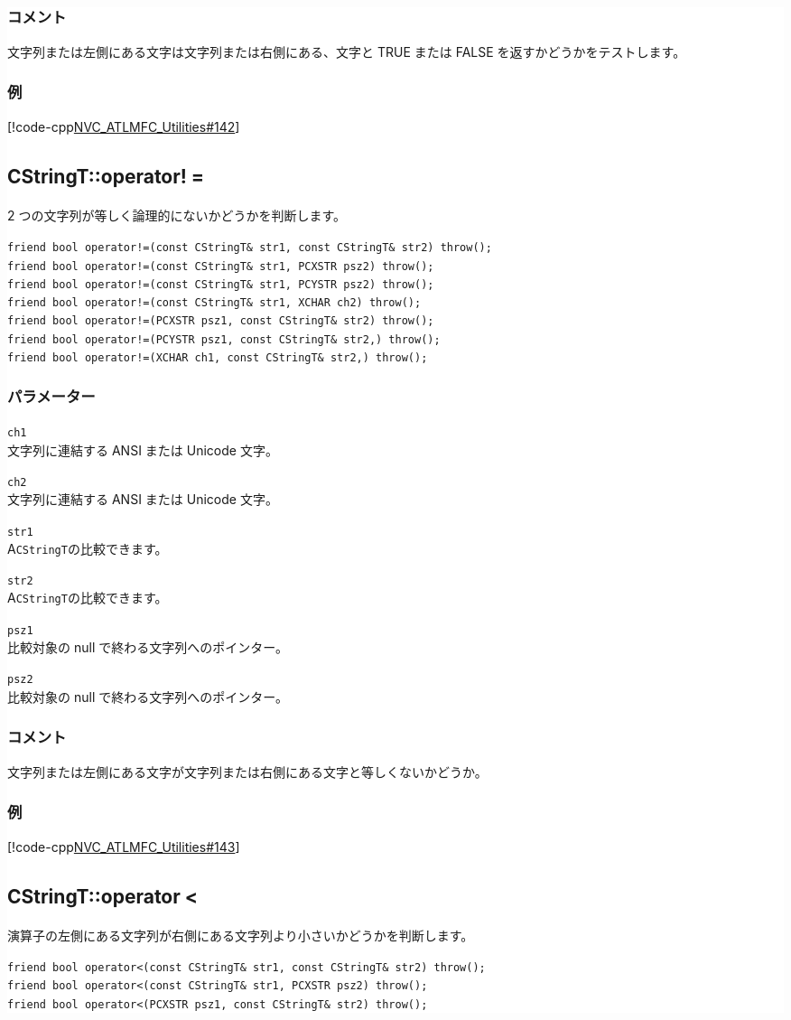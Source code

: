 ### <a name="remarks"></a>コメント  
 文字列または左側にある文字は文字列または右側にある、文字と TRUE または FALSE を返すかどうかをテストします。  
  
### <a name="example"></a>例  
 [!code-cpp[NVC_ATLMFC_Utilities#142](../../atl-mfc-shared/codesnippet/cpp/cstringt-class_26.cpp)]  
  
##  <a name="operator_neq"></a>  CStringT::operator! =  
 2 つの文字列が等しく論理的にないかどうかを判断します。  
  
```  
friend bool operator!=(const CStringT& str1, const CStringT& str2) throw();
friend bool operator!=(const CStringT& str1, PCXSTR psz2) throw();
friend bool operator!=(const CStringT& str1, PCYSTR psz2) throw();
friend bool operator!=(const CStringT& str1, XCHAR ch2) throw();
friend bool operator!=(PCXSTR psz1, const CStringT& str2) throw();
friend bool operator!=(PCYSTR psz1, const CStringT& str2,) throw();
friend bool operator!=(XCHAR ch1, const CStringT& str2,) throw();
```  
  
### <a name="parameters"></a>パラメーター  
 `ch1`  
 文字列に連結する ANSI または Unicode 文字。  
  
 `ch2`  
 文字列に連結する ANSI または Unicode 文字。  
  
 `str1`  
 A`CStringT`の比較できます。  
  
 `str2`  
 A`CStringT`の比較できます。  
  
 `psz1`  
 比較対象の null で終わる文字列へのポインター。  
  
 `psz2`  
 比較対象の null で終わる文字列へのポインター。  
  
### <a name="remarks"></a>コメント  
 文字列または左側にある文字が文字列または右側にある文字と等しくないかどうか。  
  
### <a name="example"></a>例  
 [!code-cpp[NVC_ATLMFC_Utilities#143](../../atl-mfc-shared/codesnippet/cpp/cstringt-class_27.cpp)]  
  
##  <a name="operator_lt"></a>  CStringT::operator &lt;  
 演算子の左側にある文字列が右側にある文字列より小さいかどうかを判断します。  
  
```  
friend bool operator<(const CStringT& str1, const CStringT& str2) throw();
friend bool operator<(const CStringT& str1, PCXSTR psz2) throw();
friend bool operator<(PCXSTR psz1, const CStringT& str2) throw();
```  
  